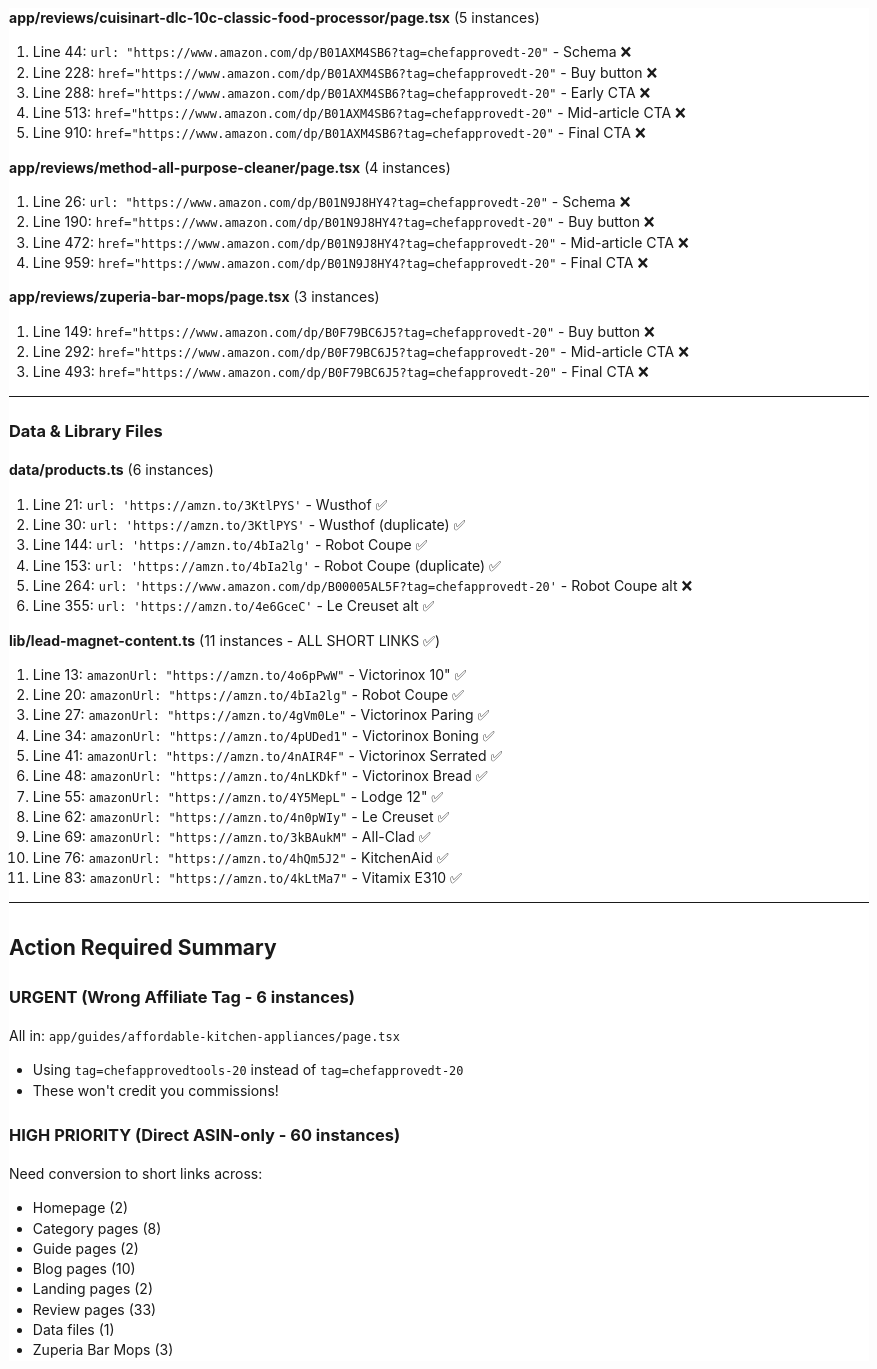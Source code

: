 **app/reviews/cuisinart-dlc-10c-classic-food-processor/page.tsx** (5 instances)
1. Line 44: `url: "https://www.amazon.com/dp/B01AXM4SB6?tag=chefapprovedt-20"` - Schema ❌
2. Line 228: `href="https://www.amazon.com/dp/B01AXM4SB6?tag=chefapprovedt-20"` - Buy button ❌
3. Line 288: `href="https://www.amazon.com/dp/B01AXM4SB6?tag=chefapprovedt-20"` - Early CTA ❌
4. Line 513: `href="https://www.amazon.com/dp/B01AXM4SB6?tag=chefapprovedt-20"` - Mid-article CTA ❌
5. Line 910: `href="https://www.amazon.com/dp/B01AXM4SB6?tag=chefapprovedt-20"` - Final CTA ❌

**app/reviews/method-all-purpose-cleaner/page.tsx** (4 instances)
1. Line 26: `url: "https://www.amazon.com/dp/B01N9J8HY4?tag=chefapprovedt-20"` - Schema ❌
2. Line 190: `href="https://www.amazon.com/dp/B01N9J8HY4?tag=chefapprovedt-20"` - Buy button ❌
3. Line 472: `href="https://www.amazon.com/dp/B01N9J8HY4?tag=chefapprovedt-20"` - Mid-article CTA ❌
4. Line 959: `href="https://www.amazon.com/dp/B01N9J8HY4?tag=chefapprovedt-20"` - Final CTA ❌

**app/reviews/zuperia-bar-mops/page.tsx** (3 instances)
1. Line 149: `href="https://www.amazon.com/dp/B0F79BC6J5?tag=chefapprovedt-20"` - Buy button ❌
2. Line 292: `href="https://www.amazon.com/dp/B0F79BC6J5?tag=chefapprovedt-20"` - Mid-article CTA ❌
3. Line 493: `href="https://www.amazon.com/dp/B0F79BC6J5?tag=chefapprovedt-20"` - Final CTA ❌

---

### Data & Library Files

**data/products.ts** (6 instances)
1. Line 21: `url: 'https://amzn.to/3KtlPYS'` - Wusthof ✅
2. Line 30: `url: 'https://amzn.to/3KtlPYS'` - Wusthof (duplicate) ✅
3. Line 144: `url: 'https://amzn.to/4bIa2lg'` - Robot Coupe ✅
4. Line 153: `url: 'https://amzn.to/4bIa2lg'` - Robot Coupe (duplicate) ✅
5. Line 264: `url: 'https://www.amazon.com/dp/B00005AL5F?tag=chefapprovedt-20'` - Robot Coupe alt ❌
6. Line 355: `url: 'https://amzn.to/4e6GceC'` - Le Creuset alt ✅

**lib/lead-magnet-content.ts** (11 instances - ALL SHORT LINKS ✅)
1. Line 13: `amazonUrl: "https://amzn.to/4o6pPwW"` - Victorinox 10" ✅
2. Line 20: `amazonUrl: "https://amzn.to/4bIa2lg"` - Robot Coupe ✅
3. Line 27: `amazonUrl: "https://amzn.to/4gVm0Le"` - Victorinox Paring ✅
4. Line 34: `amazonUrl: "https://amzn.to/4pUDed1"` - Victorinox Boning ✅
5. Line 41: `amazonUrl: "https://amzn.to/4nAIR4F"` - Victorinox Serrated ✅
6. Line 48: `amazonUrl: "https://amzn.to/4nLKDkf"` - Victorinox Bread ✅
7. Line 55: `amazonUrl: "https://amzn.to/4Y5MepL"` - Lodge 12" ✅
8. Line 62: `amazonUrl: "https://amzn.to/4n0pWIy"` - Le Creuset ✅
9. Line 69: `amazonUrl: "https://amzn.to/3kBAukM"` - All-Clad ✅
10. Line 76: `amazonUrl: "https://amzn.to/4hQm5J2"` - KitchenAid ✅
11. Line 83: `amazonUrl: "https://amzn.to/4kLtMa7"` - Vitamix E310 ✅

---

## Action Required Summary

### URGENT (Wrong Affiliate Tag - 6 instances)
All in: `app/guides/affordable-kitchen-appliances/page.tsx`
- Using `tag=chefapprovedtools-20` instead of `tag=chefapprovedt-20`
- These won't credit you commissions!

### HIGH PRIORITY (Direct ASIN-only - 60 instances)
Need conversion to short links across:
- Homepage (2)
- Category pages (8)
- Guide pages (2)
- Blog pages (10)
- Landing pages (2)
- Review pages (33)
- Data files (1)
- Zuperia Bar Mops (3)
